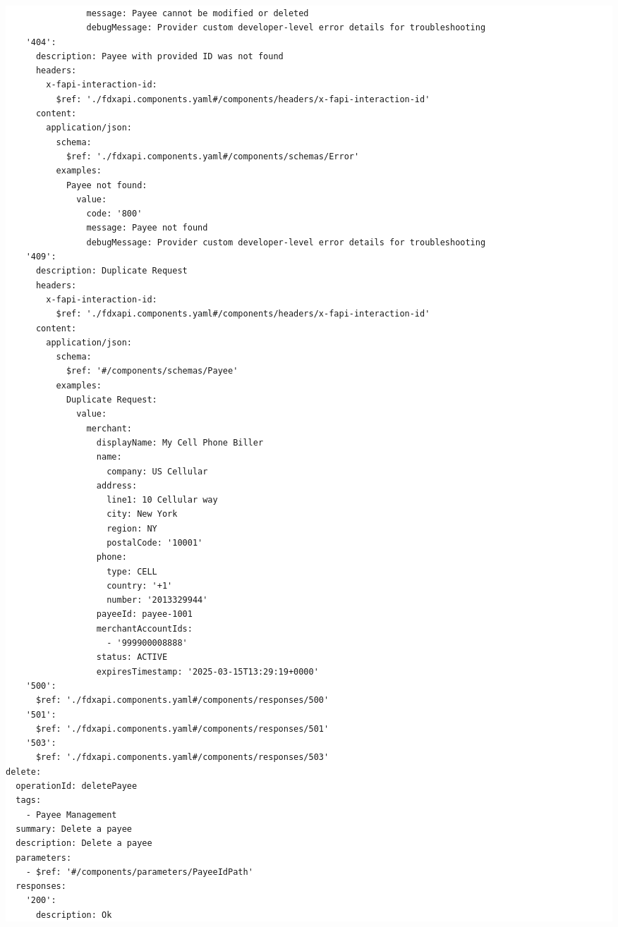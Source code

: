                     message: Payee cannot be modified or deleted
                    debugMessage: Provider custom developer-level error details for troubleshooting
        '404':
          description: Payee with provided ID was not found
          headers:
            x-fapi-interaction-id:
              $ref: './fdxapi.components.yaml#/components/headers/x-fapi-interaction-id'
          content:
            application/json:
              schema:
                $ref: './fdxapi.components.yaml#/components/schemas/Error'
              examples:
                Payee not found:
                  value:
                    code: '800'
                    message: Payee not found
                    debugMessage: Provider custom developer-level error details for troubleshooting
        '409':
          description: Duplicate Request
          headers:
            x-fapi-interaction-id:
              $ref: './fdxapi.components.yaml#/components/headers/x-fapi-interaction-id'
          content:
            application/json:
              schema:
                $ref: '#/components/schemas/Payee'
              examples:
                Duplicate Request:
                  value:
                    merchant:
                      displayName: My Cell Phone Biller
                      name:
                        company: US Cellular
                      address:
                        line1: 10 Cellular way
                        city: New York
                        region: NY
                        postalCode: '10001'
                      phone:
                        type: CELL
                        country: '+1'
                        number: '2013329944'
                      payeeId: payee-1001
                      merchantAccountIds:
                        - '999900008888'
                      status: ACTIVE
                      expiresTimestamp: '2025-03-15T13:29:19+0000'
        '500':
          $ref: './fdxapi.components.yaml#/components/responses/500'
        '501':
          $ref: './fdxapi.components.yaml#/components/responses/501'
        '503':
          $ref: './fdxapi.components.yaml#/components/responses/503'
    delete:
      operationId: deletePayee
      tags:
        - Payee Management
      summary: Delete a payee
      description: Delete a payee
      parameters:
        - $ref: '#/components/parameters/PayeeIdPath'
      responses:
        '200':
          description: Ok